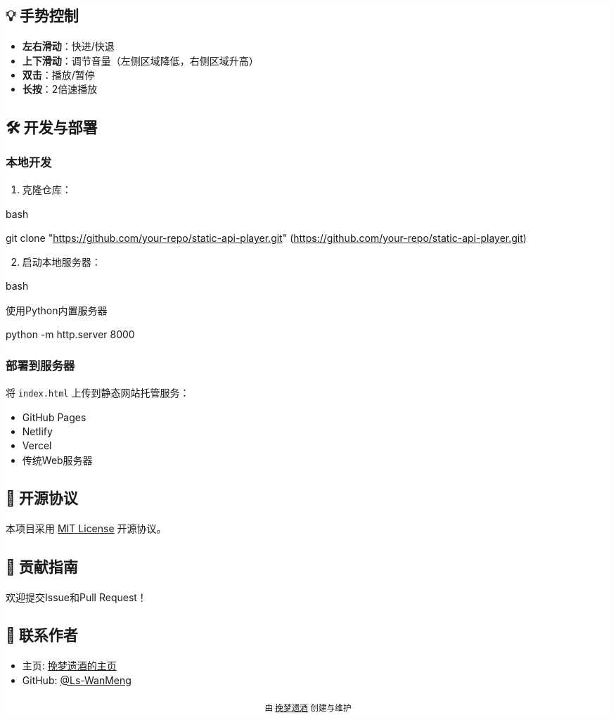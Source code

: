 ## 💡 手势控制

- **左右滑动**：快进/快退
- **上下滑动**：调节音量（左侧区域降低，右侧区域升高）
- **双击**：播放/暂停
- **长按**：2倍速播放

## 🛠️ 开发与部署

### 本地开发

1. 克隆仓库：

bash

git clone "https://github.com/your-repo/static-api-player.git" (https://github.com/your-repo/static-api-player.git)


2. 启动本地服务器：

bash

使用Python内置服务器

python -m http.server 8000


### 部署到服务器

将 `index.html` 上传到静态网站托管服务：
- GitHub Pages
- Netlify
- Vercel
- 传统Web服务器

## 📝 开源协议

本项目采用 [MIT License](LICENSE) 开源协议。

## 🤝 贡献指南

欢迎提交Issue和Pull Request！

## 📧 联系作者

- 主页: [挽梦遗酒的主页](https://wmyj.netlify.app/)
- GitHub: [@Ls-WanMeng](https://github.com/Ls-WanMeng)

<p align="center">
<sub>由 <a href="https://github.com/Ls-WanMeng">挽梦遗酒</a> 创建与维护</sub>
</p>
